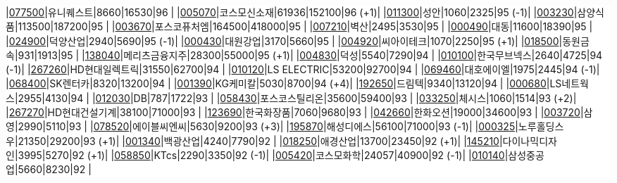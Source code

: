 |[077500](https://finance.daum.net/quotes/A077500)|유니퀘스트|8660|16530|96 |
|[005070](https://finance.daum.net/quotes/A005070)|코스모신소재|61936|152100|96 (+1)|
|[011300](https://finance.daum.net/quotes/A011300)|성안|1060|2325|95 (-1)|
|[003230](https://finance.daum.net/quotes/A003230)|삼양식품|113500|187200|95 |
|[003670](https://finance.daum.net/quotes/A003670)|포스코퓨처엠|164500|418000|95 |
|[007210](https://finance.daum.net/quotes/A007210)|벽산|2495|3530|95 |
|[000490](https://finance.daum.net/quotes/A000490)|대동|11600|18390|95 |
|[024900](https://finance.daum.net/quotes/A024900)|덕양산업|2940|5690|95 (-1)|
|[000430](https://finance.daum.net/quotes/A000430)|대원강업|3170|5660|95 |
|[004920](https://finance.daum.net/quotes/A004920)|씨아이테크|1070|2250|95 (+1)|
|[018500](https://finance.daum.net/quotes/A018500)|동원금속|931|1913|95 |
|[138040](https://finance.daum.net/quotes/A138040)|메리츠금융지주|28300|55000|95 (+1)|
|[004830](https://finance.daum.net/quotes/A004830)|덕성|5540|7290|94 |
|[010100](https://finance.daum.net/quotes/A010100)|한국무브넥스|2640|4725|94 (-1)|
|[267260](https://finance.daum.net/quotes/A267260)|HD현대일렉트릭|31550|62700|94 |
|[010120](https://finance.daum.net/quotes/A010120)|LS ELECTRIC|53200|92700|94 |
|[069460](https://finance.daum.net/quotes/A069460)|대호에이엘|1975|2445|94 (-1)|
|[068400](https://finance.daum.net/quotes/A068400)|SK렌터카|8320|13200|94 |
|[001390](https://finance.daum.net/quotes/A001390)|KG케미칼|5030|8700|94 (+4)|
|[192650](https://finance.daum.net/quotes/A192650)|드림텍|9340|13120|94 |
|[000680](https://finance.daum.net/quotes/A000680)|LS네트웍스|2955|4130|94 |
|[012030](https://finance.daum.net/quotes/A012030)|DB|787|1722|93 |
|[058430](https://finance.daum.net/quotes/A058430)|포스코스틸리온|35600|59400|93 |
|[033250](https://finance.daum.net/quotes/A033250)|체시스|1060|1514|93 (+2)|
|[267270](https://finance.daum.net/quotes/A267270)|HD현대건설기계|38100|71000|93 |
|[123690](https://finance.daum.net/quotes/A123690)|한국화장품|7060|9680|93 |
|[042660](https://finance.daum.net/quotes/A042660)|한화오션|19000|34600|93 |
|[003720](https://finance.daum.net/quotes/A003720)|삼영|2990|5110|93 |
|[078520](https://finance.daum.net/quotes/A078520)|에이블씨엔씨|5630|9200|93 (+3)|
|[195870](https://finance.daum.net/quotes/A195870)|해성디에스|56100|71000|93 (-1)|
|[000325](https://finance.daum.net/quotes/A000325)|노루홀딩스우|21350|29200|93 (+1)|
|[001340](https://finance.daum.net/quotes/A001340)|백광산업|4240|7790|92 |
|[018250](https://finance.daum.net/quotes/A018250)|애경산업|13700|23450|92 (+1)|
|[145210](https://finance.daum.net/quotes/A145210)|다이나믹디자인|3995|5270|92 (+1)|
|[058850](https://finance.daum.net/quotes/A058850)|KTcs|2290|3350|92 (-1)|
|[005420](https://finance.daum.net/quotes/A005420)|코스모화학|24057|40900|92 (-1)|
|[010140](https://finance.daum.net/quotes/A010140)|삼성중공업|5660|8230|92 |